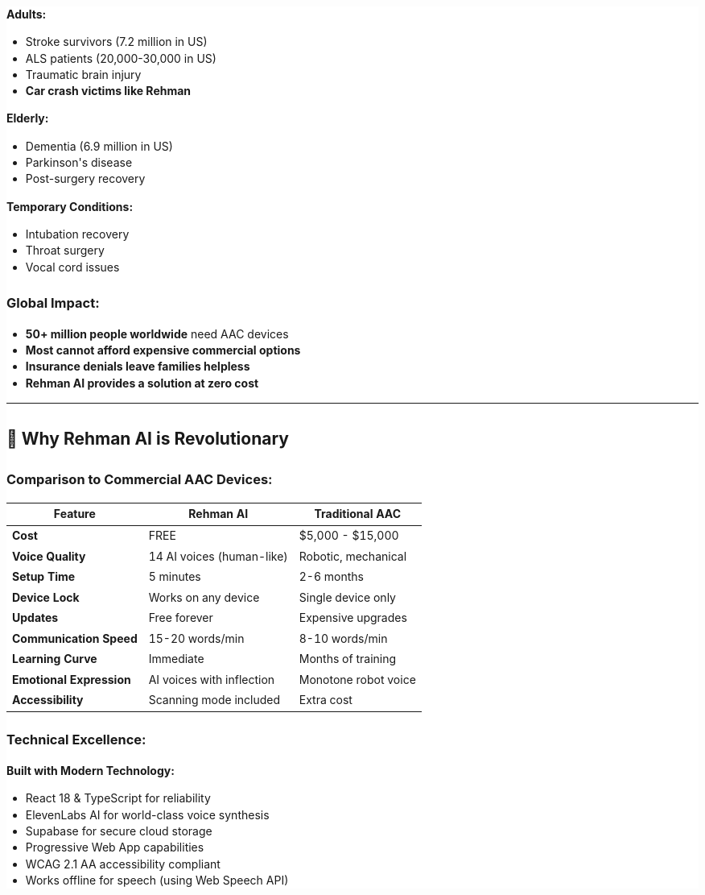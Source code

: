 **Adults:**
- Stroke survivors (7.2 million in US)
- ALS patients (20,000-30,000 in US)
- Traumatic brain injury
- **Car crash victims like Rehman**

**Elderly:**
- Dementia (6.9 million in US)
- Parkinson's disease
- Post-surgery recovery

**Temporary Conditions:**
- Intubation recovery
- Throat surgery
- Vocal cord issues

### **Global Impact:**
- **50+ million people worldwide** need AAC devices
- **Most cannot afford expensive commercial options**
- **Insurance denials leave families helpless**
- **Rehman AI provides a solution at zero cost**

---

## 💪 **Why Rehman AI is Revolutionary**

### **Comparison to Commercial AAC Devices:**

| Feature | Rehman AI | Traditional AAC |
|---------|-----------|-----------------|
| **Cost** | FREE | $5,000 - $15,000 |
| **Voice Quality** | 14 AI voices (human-like) | Robotic, mechanical |
| **Setup Time** | 5 minutes | 2-6 months |
| **Device Lock** | Works on any device | Single device only |
| **Updates** | Free forever | Expensive upgrades |
| **Communication Speed** | 15-20 words/min | 8-10 words/min |
| **Learning Curve** | Immediate | Months of training |
| **Emotional Expression** | AI voices with inflection | Monotone robot voice |
| **Accessibility** | Scanning mode included | Extra cost |

### **Technical Excellence:**

**Built with Modern Technology:**
- React 18 & TypeScript for reliability
- ElevenLabs AI for world-class voice synthesis
- Supabase for secure cloud storage
- Progressive Web App capabilities
- WCAG 2.1 AA accessibility compliant
- Works offline for speech (using Web Speech API)
